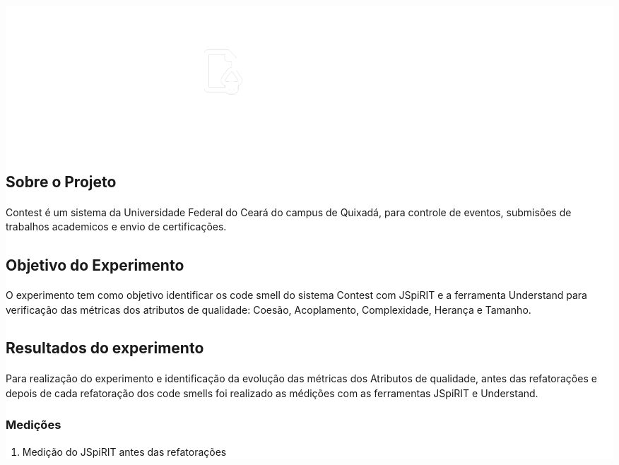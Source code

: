 <div align="center">
   <img alt="Logo contest" src="./docs/assets/logotipo.png" style="height: 200px;">
</div>

## Sobre o Projeto
Contest é um sistema da Universidade Federal do Ceará do campus de Quixadá, para controle de eventos, submisões de trabalhos academicos e envio de certificações.

## Objetivo do Experimento
O experimento tem como objetivo identificar os code smell do sistema Contest com JSpiRIT e a ferramenta Understand para verificação das métricas dos atributos de qualidade: Coesão, Acoplamento, Complexidade, Herança e Tamanho.

## Resultados do experimento
Para realização do experimento e identificação da evolução das métricas dos Atributos de qualidade, antes das refatorações e depois de cada refatoração dos code smells foi realizado as médições com as ferramentas JSpiRIT e Understand.

### **Medições**
<ol>
  <li>
    Medição do JSpiRIT antes das refatorações </br>
    <div align="center" style="display: flex; flex-direction: columns;">